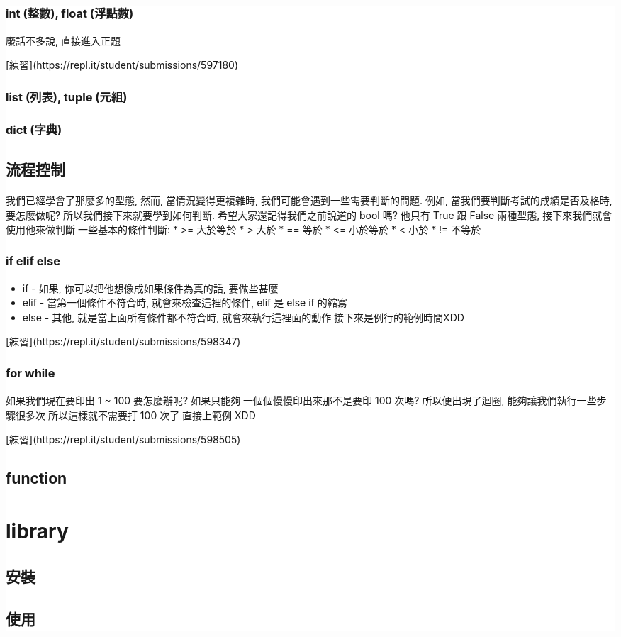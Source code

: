 ### int (整數), float (浮點數)
  廢話不多說, 直接進入正題
  <iframe frameborder="0" width="100%" height="1000px" src="https://repl.it/GHhL/8?lite=true"></iframe>
  [練習](https://repl.it/student/submissions/597180)
  
### list (列表), tuple (元組)
  <iframe frameborder="0" width="100%" height="500px" src="https://repl.it/GHhL/13?lite=true"></iframe>

### dict (字典)
  <iframe frameborder="0" width="100%" height="500px" src="https://repl.it/GHhL/17?lite=true"></iframe>

## 流程控制
  我們已經學會了那麼多的型態, 然而, 當情況變得更複雜時, 我們可能會遇到一些需要判斷的問題.  例如, 當我們要判斷考試的成績是否及格時, 要怎麼做呢?
  所以我們接下來就要學到如何判斷.
  希望大家還記得我們之前說道的 bool 嗎? 他只有 True 跟 False 兩種型態, 接下來我們就會使用他來做判斷
  一些基本的條件判斷:
    * >= 大於等於
    * >  大於
    * == 等於
    * <= 小於等於
    * <  小於
    * != 不等於
    
### if elif else 
  * if - 如果, 你可以把他想像成如果條件為真的話, 要做些甚麼
  * elif - 當第一個條件不符合時, 就會來檢查這裡的條件, elif 是 else if 的縮寫
  * else - 其他, 就是當上面所有條件都不符合時, 就會來執行這裡面的動作
  接下來是例行的範例時間XDD
  <iframe frameborder="0" width="100%" height="700px" src="https://repl.it/GHhL/18?lite=true"></iframe>
  [練習](https://repl.it/student/submissions/598347)

### for while
  如果我們現在要印出 1 ~ 100 要怎麼辦呢?
  如果只能夠 一個個慢慢印出來那不是要印 100 次嗎?
  所以便出現了迴圈, 能夠讓我們執行一些步驟很多次
  所以這樣就不需要打 100 次了
  直接上範例 XDD
  <iframe frameborder="0" width="100%" height="700px" src="https://repl.it/GHhL/19?lite=true"></iframe>
  [練習](https://repl.it/student/submissions/598505) 

## function

# library
## 安裝

## 使用
